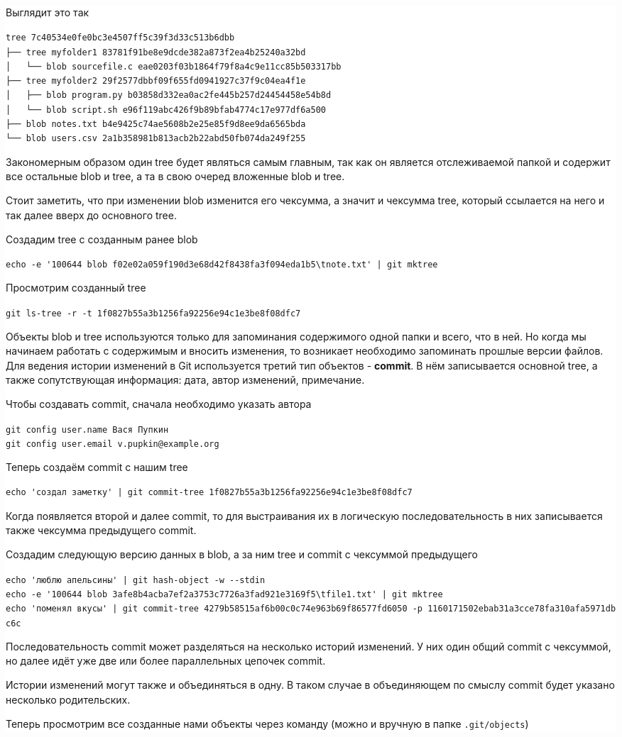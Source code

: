 Выглядит это так

```
tree 7c40534e0fe0bc3e4507ff5c39f3d33c513b6dbb
├── tree myfolder1 83781f91be8e9dcde382a873f2ea4b25240a32bd
│   └── blob sourcefile.c eae0203f03b1864f79f8a4c9e11cc85b503317bb
├── tree myfolder2 29f2577dbbf09f655fd0941927c37f9c04ea4f1e
│   ├── blob program.py b03858d332ea0ac2fe445b257d24454458e54b8d
│   └── blob script.sh e96f119abc426f9b89bfab4774c17e977df6a500
├── blob notes.txt b4e9425c74ae5608b2e25e85f9d8ee9da6565bda
└── blob users.csv 2a1b358981b813acb2b22abd50fb074da249f255
```

Закономерным образом один tree будет являться самым главным, так как он является отслеживаемой папкой и содержит все остальные blob и tree, а та в свою очеред вложенные blob и tree.

Стоит заметить, что при изменении blob изменится его чексумма, а значит и чексумма tree, который ссылается на него и так далее вверх до основного tree.

Создадим tree с созданным ранее blob

    echo -e '100644 blob f02e02a059f190d3e68d42f8438fa3f094eda1b5\tnote.txt' | git mktree

Просмотрим созданный tree

    git ls-tree -r -t 1f0827b55a3b1256fa92256e94c1e3be8f08dfc7

Объекты blob и tree используются только для запоминания содержимого одной папки и всего, что в ней. Но когда мы начинаем работать с содержимым и вносить изменения, то возникает необходимо запоминать прошлые версии файлов. Для ведения истории изменений в Git используется третий тип объектов - **commit**. В нём записывается основной tree, а также сопутствующая информация: дата, автор изменений, примечание.

Чтобы создавать commit, сначала необходимо указать автора

    git config user.name Вася Пупкин
    git config user.email v.pupkin@example.org

Теперь создаём commit с нашим tree

    echo 'создал заметку' | git commit-tree 1f0827b55a3b1256fa92256e94c1e3be8f08dfc7

Когда появляется второй и далее commit, то для выстраивания их в логическую последовательность в них записывается также чексумма предыдущего commit.

Создадим следующую версию данных в blob, а за ним tree и commit с чексуммой предыдущего

    echo 'люблю апельсины' | git hash-object -w --stdin
    echo -e '100644 blob 3afe8b4acba7ef2a3753c7726a3fad921e3169f5\tfile1.txt' | git mktree
    echo 'поменял вкусы' | git commit-tree 4279b58515af6b00c0c74e963b69f86577fd6050 -p 1160171502ebab31a3cce78fa310afa5971dbc6c

Последовательность commit может разделяться на несколько историй изменений. У них один общий commit с чексуммой, но далее идёт уже две или более параллельных цепочек commit.

Истории изменений могут также и объединяться в одну. В таком случае в объединяющем по смыслу commit будет указано несколько родительских.

Теперь просмотрим все созданные нами объекты через команду (можно и вручную в папке `.git/objects`)

